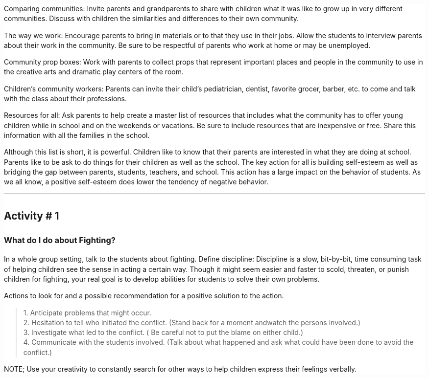   Comparing communities: Invite parents and grandparents to share with children what it was like to grow up in very different communities. Discuss with children the similarities and differences to their own community.
 </p>
 <p>
  The way we work: Encourage parents to bring in materials or to that they use in their jobs. Allow the students to interview parents about their work in the community. Be sure to be respectful of parents who work at home or may be unemployed.
 </p>
 <p>
  Community prop boxes: Work with parents to collect props that represent important places and people in the community to use in the creative arts and dramatic play centers of the room.
 </p>
 <p>
  Children’s community workers: Parents can invite their child’s pediatrician, dentist, favorite grocer, barber, etc. to come and talk with the class about their professions.
 </p>
 <p>
  Resources for all: Ask parents to help create a master list of resources that includes what the community has to offer young children while in school and on the weekends or vacations. Be sure to include resources that are inexpensive or free. Share this information with all the families in the school.
 </p>
 <p>
  Although this list is short, it is powerful. Children like to know that their parents are interested in what they are doing at school. Parents like to be ask to do things for their children as well as the school. The key action for all is building self-esteem as well as bridging the gap between parents, students, teachers, and school. This action has a large impact on the behavior of students. As we all know, a positive self-esteem does lower the tendency of negative behavior.
 </p>
<hr/>
 <h2>
  Activity # 1
 </h2>
 <h3>
  What do I do about Fighting?
 </h3>
 In a whole group setting, talk to the students about fighting. Define discipline: Discipline is a slow, bit-by-bit, time consuming task of helping children see the sense in acting a certain way. Though it might seem easier and faster to scold, threaten, or punish children for fighting, your real goal is to develop abilities for students to solve their own problems.
 <p>
  Actions to look for and a possible recommendation for a positive solution to the action.
 </p>
<blockquote>
  <dl>
   <dt>
    1. Anticipate problems that might occur.
    <dt>
     2. Hesitation to tell who initiated the conflict. (Stand back for a moment andwatch the persons involved.)
     <dt>
      3. Investigate what led to the conflict. ( Be careful not to put the blame on either child.)
      <dt>
       4. Communicate with the students involved. (Talk about what happened and ask what could have been done to avoid the conflict.)
      </dt>
     </dt>
    </dt>
   </dt>
  </dl>
 </blockquote>
 NOTE; Use your creativity to constantly search for other ways to help children express their feelings verbally.